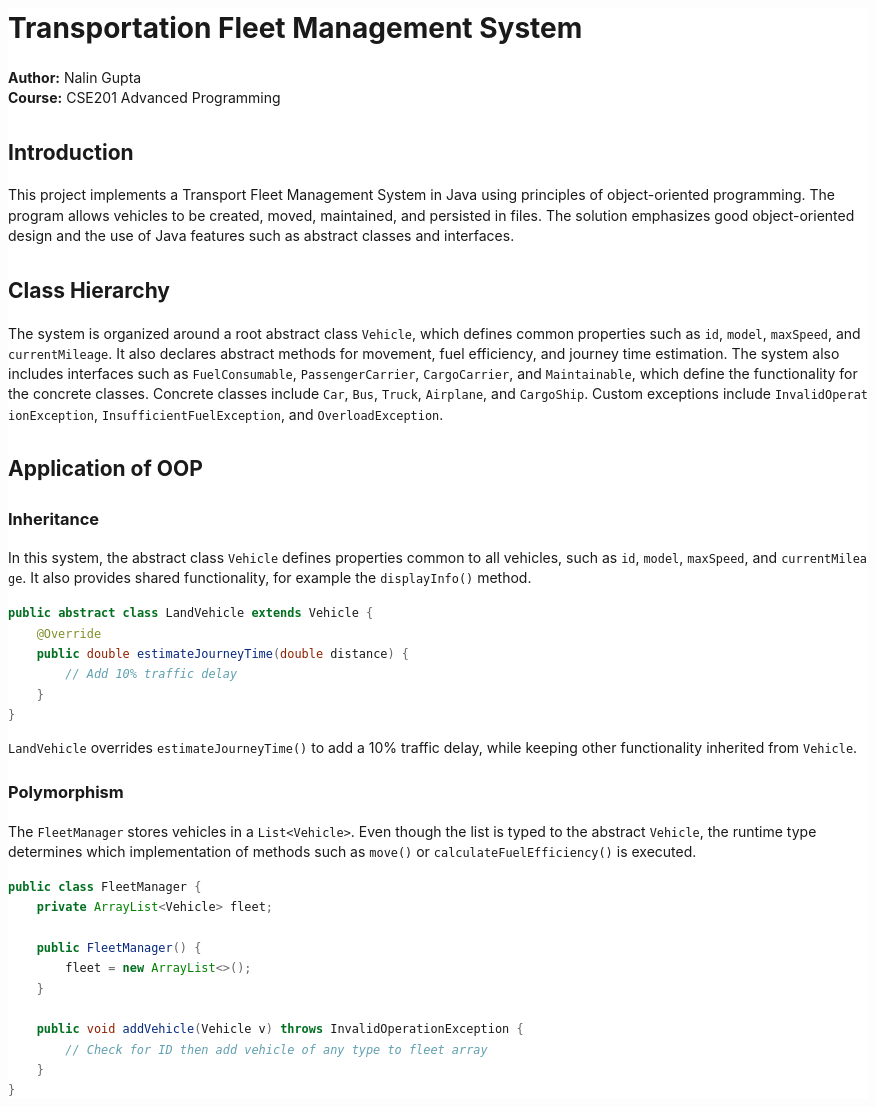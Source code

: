# Transportation Fleet Management System

**Author:** Nalin Gupta  
**Course:** CSE201 Advanced Programming

## Introduction

This project implements a Transport Fleet Management System in Java using principles of object-oriented programming. The program allows vehicles to be created, moved, maintained, and persisted in files. The solution emphasizes good object-oriented design and the use of Java features such as abstract classes and interfaces.

## Class Hierarchy

The system is organized around a root abstract class `Vehicle`, which defines common properties such as `id`, `model`, `maxSpeed`, and `currentMileage`. It also declares abstract methods for movement, fuel efficiency, and journey time estimation. The system also includes interfaces such as `FuelConsumable`, `PassengerCarrier`, `CargoCarrier`, and `Maintainable`, which define the functionality for the concrete classes. Concrete classes include `Car`, `Bus`, `Truck`, `Airplane`, and `CargoShip`. Custom exceptions include `InvalidOperationException`, `InsufficientFuelException`, and `OverloadException`.

## Application of OOP

### Inheritance

In this system, the abstract class `Vehicle` defines properties common to all vehicles, such as `id`, `model`, `maxSpeed`, and `currentMileage`. It also provides shared functionality, for example the `displayInfo()` method.

```java
public abstract class LandVehicle extends Vehicle {
    @Override
    public double estimateJourneyTime(double distance) {
        // Add 10% traffic delay
    }
}
```

`LandVehicle` overrides `estimateJourneyTime()` to add a 10% traffic delay, while keeping other functionality inherited from `Vehicle`.

### Polymorphism

The `FleetManager` stores vehicles in a `List<Vehicle>`. Even though the list is typed to the abstract `Vehicle`, the runtime type determines which implementation of methods such as `move()` or `calculateFuelEfficiency()` is executed.

```java
public class FleetManager {
    private ArrayList<Vehicle> fleet;
    
    public FleetManager() {
        fleet = new ArrayList<>();
    }
    
    public void addVehicle(Vehicle v) throws InvalidOperationException {
        // Check for ID then add vehicle of any type to fleet array
    }
}
```
